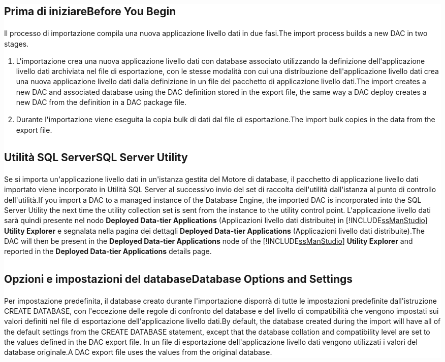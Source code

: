 ## <a name="before-you-begin"></a><span data-ttu-id="e4e7d-105">Prima di iniziare</span><span class="sxs-lookup"><span data-stu-id="e4e7d-105">Before You Begin</span></span>  
 <span data-ttu-id="e4e7d-106">Il processo di importazione compila una nuova applicazione livello dati in due fasi.</span><span class="sxs-lookup"><span data-stu-id="e4e7d-106">The import process builds a new DAC in two stages.</span></span>  
  
1.  <span data-ttu-id="e4e7d-107">L'importazione crea una nuova applicazione livello dati con database associato utilizzando la definizione dell'applicazione livello dati archiviata nel file di esportazione, con le stesse modalità con cui una distribuzione dell'applicazione livello dati crea una nuova applicazione livello dati dalla definizione in un file del pacchetto di applicazione livello dati.</span><span class="sxs-lookup"><span data-stu-id="e4e7d-107">The import creates a new DAC and associated database using the DAC definition stored in the export file, the same way a DAC deploy creates a new DAC from the definition in a DAC package file.</span></span>  
  
2.  <span data-ttu-id="e4e7d-108">Durante l'importazione viene eseguita la copia bulk di dati dal file di esportazione.</span><span class="sxs-lookup"><span data-stu-id="e4e7d-108">The import bulk copies in the data from the export file.</span></span>  
  
 
## <a name="sql-server-utility"></a><span data-ttu-id="e4e7d-109">Utilità SQL Server</span><span class="sxs-lookup"><span data-stu-id="e4e7d-109">SQL Server Utility</span></span>  
 <span data-ttu-id="e4e7d-110">Se si importa un'applicazione livello dati in un'istanza gestita del Motore di database, il pacchetto di applicazione livello dati importato viene incorporato in Utilità SQL Server al successivo invio del set di raccolta dell'utilità dall'istanza al punto di controllo dell'utilità.</span><span class="sxs-lookup"><span data-stu-id="e4e7d-110">If you import a DAC to a managed instance of the Database Engine, the imported DAC is incorporated into the SQL Server Utility the next time the utility collection set is sent from the instance to the utility control point.</span></span> <span data-ttu-id="e4e7d-111">L'applicazione livello dati sarà quindi presente nel nodo **Deployed Data-tier Applications** (Applicazioni livello dati distribuite) in [!INCLUDE[ssManStudio](../../includes/ssmanstudio-md.md)] **Utility Explorer** e segnalata nella pagina dei dettagli **Deployed Data-tier Applications** (Applicazioni livello dati distribuite).</span><span class="sxs-lookup"><span data-stu-id="e4e7d-111">The DAC will then be present in the **Deployed Data-tier Applications** node of the [!INCLUDE[ssManStudio](../../includes/ssmanstudio-md.md)] **Utility Explorer** and reported in the **Deployed Data-tier Applications** details page.</span></span>  
  
## <a name="database-options-and-settings"></a><span data-ttu-id="e4e7d-112">Opzioni e impostazioni del database</span><span class="sxs-lookup"><span data-stu-id="e4e7d-112">Database Options and Settings</span></span>  
 <span data-ttu-id="e4e7d-113">Per impostazione predefinita, il database creato durante l'importazione disporrà di tutte le impostazioni predefinite dall'istruzione CREATE DATABASE, con l'eccezione delle regole di confronto del database e del livello di compatibilità che vengono impostati sui valori definiti nel file di esportazione dell'applicazione livello dati.</span><span class="sxs-lookup"><span data-stu-id="e4e7d-113">By default, the database created during the import will have all of the default settings from the CREATE DATABASE statement, except that the database collation and compatibility level are set to the values defined in the DAC export file.</span></span> <span data-ttu-id="e4e7d-114">In un file di esportazione dell'applicazione livello dati vengono utilizzati i valori del database originale.</span><span class="sxs-lookup"><span data-stu-id="e4e7d-114">A DAC export file uses the values from the original database.</span></span>  
  